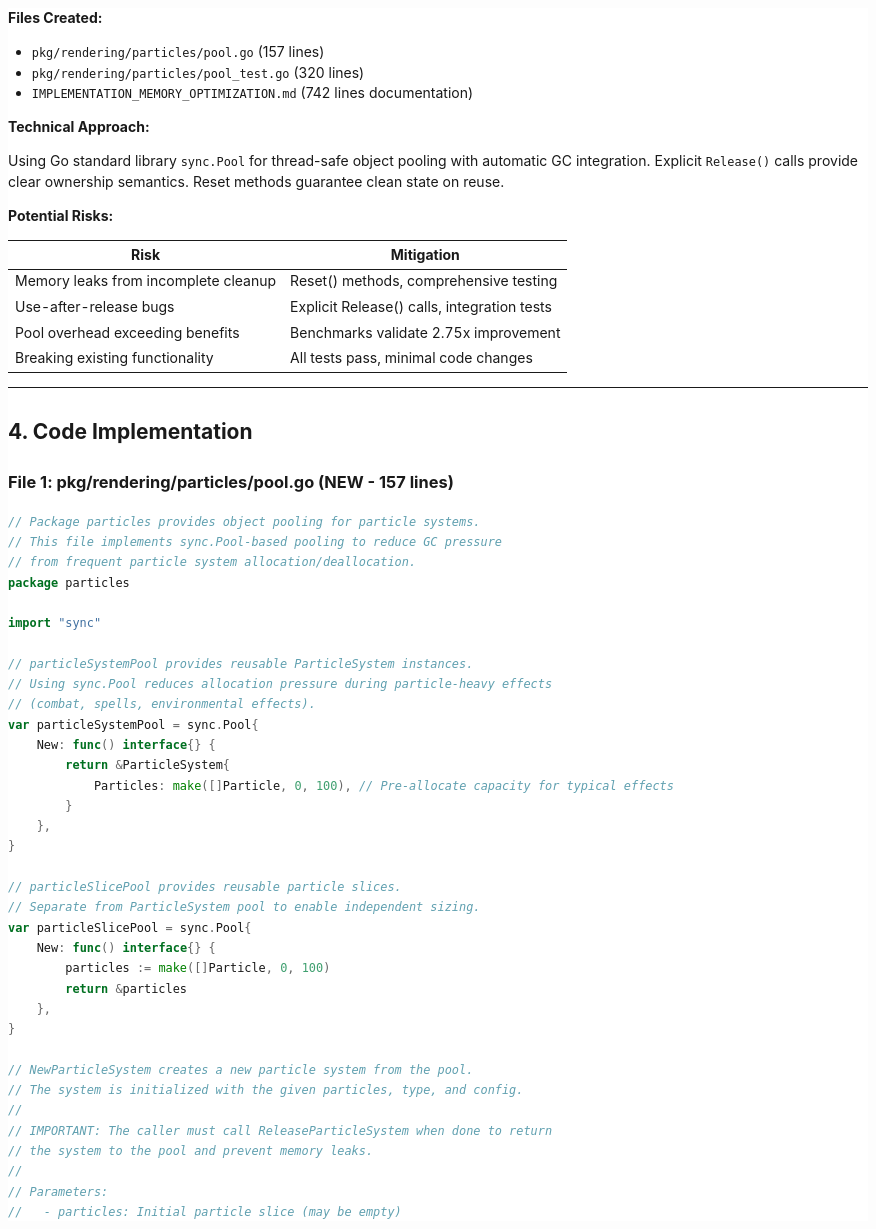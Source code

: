 **Files Created:**
- `pkg/rendering/particles/pool.go` (157 lines)
- `pkg/rendering/particles/pool_test.go` (320 lines)
- `IMPLEMENTATION_MEMORY_OPTIMIZATION.md` (742 lines documentation)

**Technical Approach:**

Using Go standard library `sync.Pool` for thread-safe object pooling with automatic GC integration. Explicit `Release()` calls provide clear ownership semantics. Reset methods guarantee clean state on reuse.

**Potential Risks:**

| Risk | Mitigation |
|------|------------|
| Memory leaks from incomplete cleanup | Reset() methods, comprehensive testing |
| Use-after-release bugs | Explicit Release() calls, integration tests |
| Pool overhead exceeding benefits | Benchmarks validate 2.75x improvement |
| Breaking existing functionality | All tests pass, minimal code changes |

---

## 4. Code Implementation

### File 1: pkg/rendering/particles/pool.go (NEW - 157 lines)

```go
// Package particles provides object pooling for particle systems.
// This file implements sync.Pool-based pooling to reduce GC pressure
// from frequent particle system allocation/deallocation.
package particles

import "sync"

// particleSystemPool provides reusable ParticleSystem instances.
// Using sync.Pool reduces allocation pressure during particle-heavy effects
// (combat, spells, environmental effects).
var particleSystemPool = sync.Pool{
	New: func() interface{} {
		return &ParticleSystem{
			Particles: make([]Particle, 0, 100), // Pre-allocate capacity for typical effects
		}
	},
}

// particleSlicePool provides reusable particle slices.
// Separate from ParticleSystem pool to enable independent sizing.
var particleSlicePool = sync.Pool{
	New: func() interface{} {
		particles := make([]Particle, 0, 100)
		return &particles
	},
}

// NewParticleSystem creates a new particle system from the pool.
// The system is initialized with the given particles, type, and config.
// 
// IMPORTANT: The caller must call ReleaseParticleSystem when done to return
// the system to the pool and prevent memory leaks.
//
// Parameters:
//   - particles: Initial particle slice (may be empty)
```